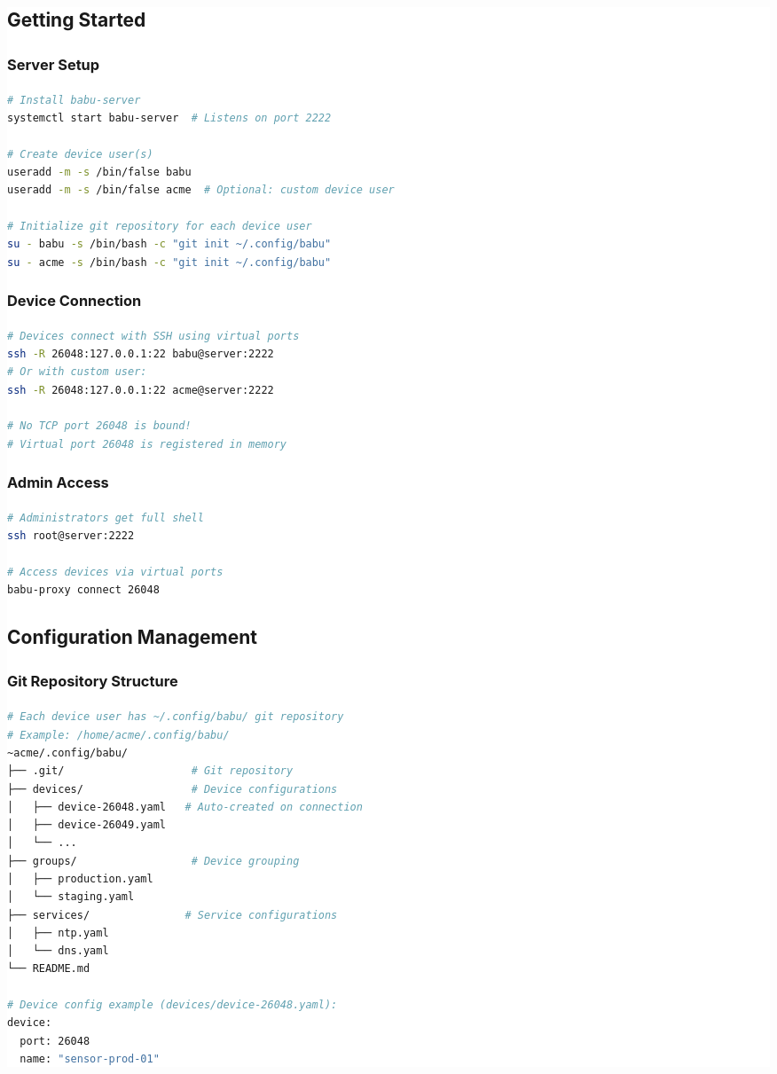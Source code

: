 ## Getting Started

### Server Setup

```bash
# Install babu-server
systemctl start babu-server  # Listens on port 2222

# Create device user(s)
useradd -m -s /bin/false babu
useradd -m -s /bin/false acme  # Optional: custom device user

# Initialize git repository for each device user
su - babu -s /bin/bash -c "git init ~/.config/babu"
su - acme -s /bin/bash -c "git init ~/.config/babu"
```

### Device Connection

```bash
# Devices connect with SSH using virtual ports
ssh -R 26048:127.0.0.1:22 babu@server:2222
# Or with custom user:
ssh -R 26048:127.0.0.1:22 acme@server:2222

# No TCP port 26048 is bound!
# Virtual port 26048 is registered in memory
```

### Admin Access

```bash
# Administrators get full shell
ssh root@server:2222

# Access devices via virtual ports
babu-proxy connect 26048
```

## Configuration Management

### Git Repository Structure

```bash
# Each device user has ~/.config/babu/ git repository
# Example: /home/acme/.config/babu/
~acme/.config/babu/
├── .git/                    # Git repository
├── devices/                 # Device configurations
│   ├── device-26048.yaml   # Auto-created on connection
│   ├── device-26049.yaml
│   └── ...
├── groups/                  # Device grouping
│   ├── production.yaml
│   └── staging.yaml
├── services/               # Service configurations
│   ├── ntp.yaml
│   └── dns.yaml
└── README.md

# Device config example (devices/device-26048.yaml):
device:
  port: 26048
  name: "sensor-prod-01"
```